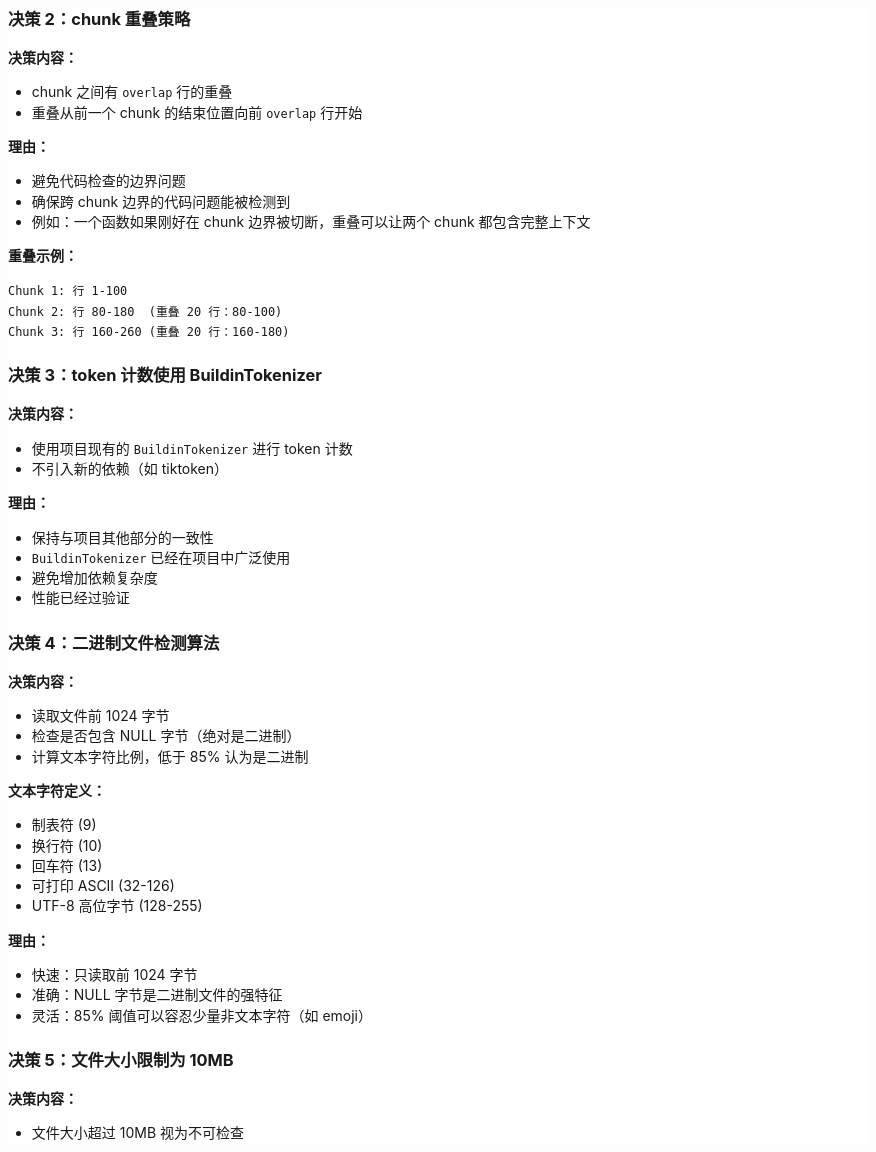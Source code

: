 ### 决策 2：chunk 重叠策略

**决策内容：**
- chunk 之间有 `overlap` 行的重叠
- 重叠从前一个 chunk 的结束位置向前 `overlap` 行开始

**理由：**
- 避免代码检查的边界问题
- 确保跨 chunk 边界的代码问题能被检测到
- 例如：一个函数如果刚好在 chunk 边界被切断，重叠可以让两个 chunk 都包含完整上下文

**重叠示例：**
```
Chunk 1: 行 1-100
Chunk 2: 行 80-180  (重叠 20 行：80-100)
Chunk 3: 行 160-260 (重叠 20 行：160-180)
```

### 决策 3：token 计数使用 BuildinTokenizer

**决策内容：**
- 使用项目现有的 `BuildinTokenizer` 进行 token 计数
- 不引入新的依赖（如 tiktoken）

**理由：**
- 保持与项目其他部分的一致性
- `BuildinTokenizer` 已经在项目中广泛使用
- 避免增加依赖复杂度
- 性能已经过验证

### 决策 4：二进制文件检测算法

**决策内容：**
- 读取文件前 1024 字节
- 检查是否包含 NULL 字节（绝对是二进制）
- 计算文本字符比例，低于 85% 认为是二进制

**文本字符定义：**
- 制表符 (9)
- 换行符 (10)
- 回车符 (13)
- 可打印 ASCII (32-126)
- UTF-8 高位字节 (128-255)

**理由：**
- 快速：只读取前 1024 字节
- 准确：NULL 字节是二进制文件的强特征
- 灵活：85% 阈值可以容忍少量非文本字符（如 emoji）

### 决策 5：文件大小限制为 10MB

**决策内容：**
- 文件大小超过 10MB 视为不可检查
